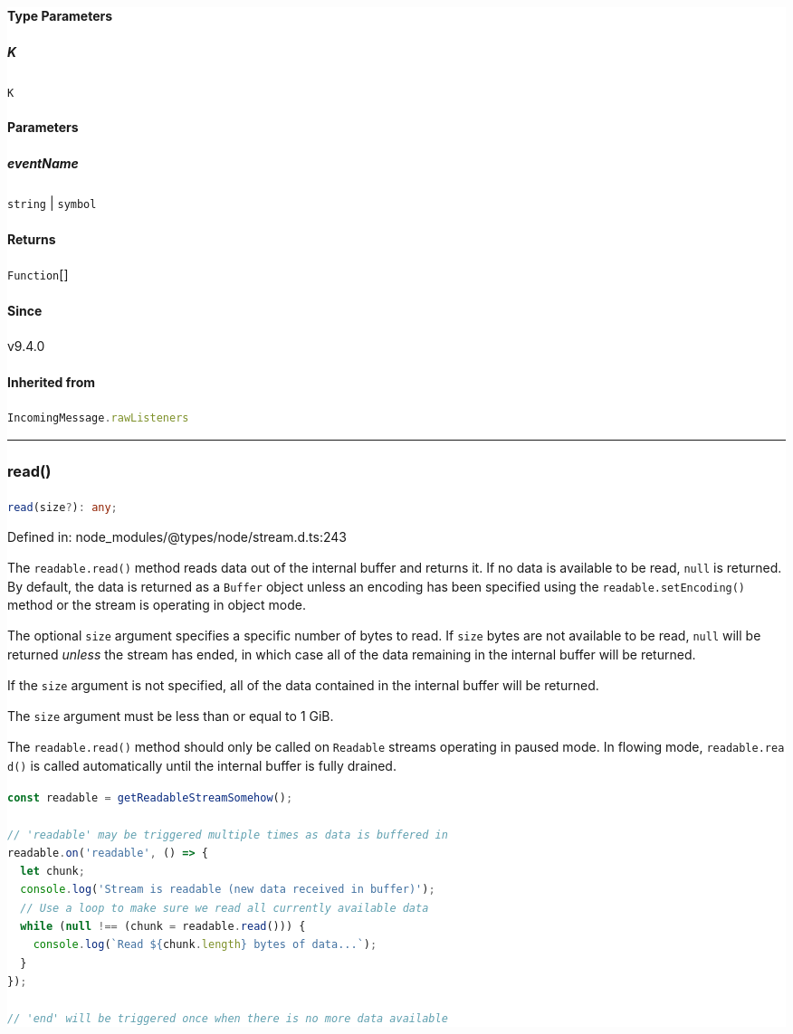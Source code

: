#### Type Parameters

##### K

`K`

#### Parameters

##### eventName

`string` | `symbol`

#### Returns

`Function`[]

#### Since

v9.4.0

#### Inherited from

```ts
IncomingMessage.rawListeners
```

***

### read()

```ts
read(size?): any;
```

Defined in: node\_modules/@types/node/stream.d.ts:243

The `readable.read()` method reads data out of the internal buffer and
returns it. If no data is available to be read, `null` is returned. By default,
the data is returned as a `Buffer` object unless an encoding has been
specified using the `readable.setEncoding()` method or the stream is operating
in object mode.

The optional `size` argument specifies a specific number of bytes to read. If
`size` bytes are not available to be read, `null` will be returned _unless_ the
stream has ended, in which case all of the data remaining in the internal buffer
will be returned.

If the `size` argument is not specified, all of the data contained in the
internal buffer will be returned.

The `size` argument must be less than or equal to 1 GiB.

The `readable.read()` method should only be called on `Readable` streams
operating in paused mode. In flowing mode, `readable.read()` is called
automatically until the internal buffer is fully drained.

```js
const readable = getReadableStreamSomehow();

// 'readable' may be triggered multiple times as data is buffered in
readable.on('readable', () => {
  let chunk;
  console.log('Stream is readable (new data received in buffer)');
  // Use a loop to make sure we read all currently available data
  while (null !== (chunk = readable.read())) {
    console.log(`Read ${chunk.length} bytes of data...`);
  }
});

// 'end' will be triggered once when there is no more data available
```